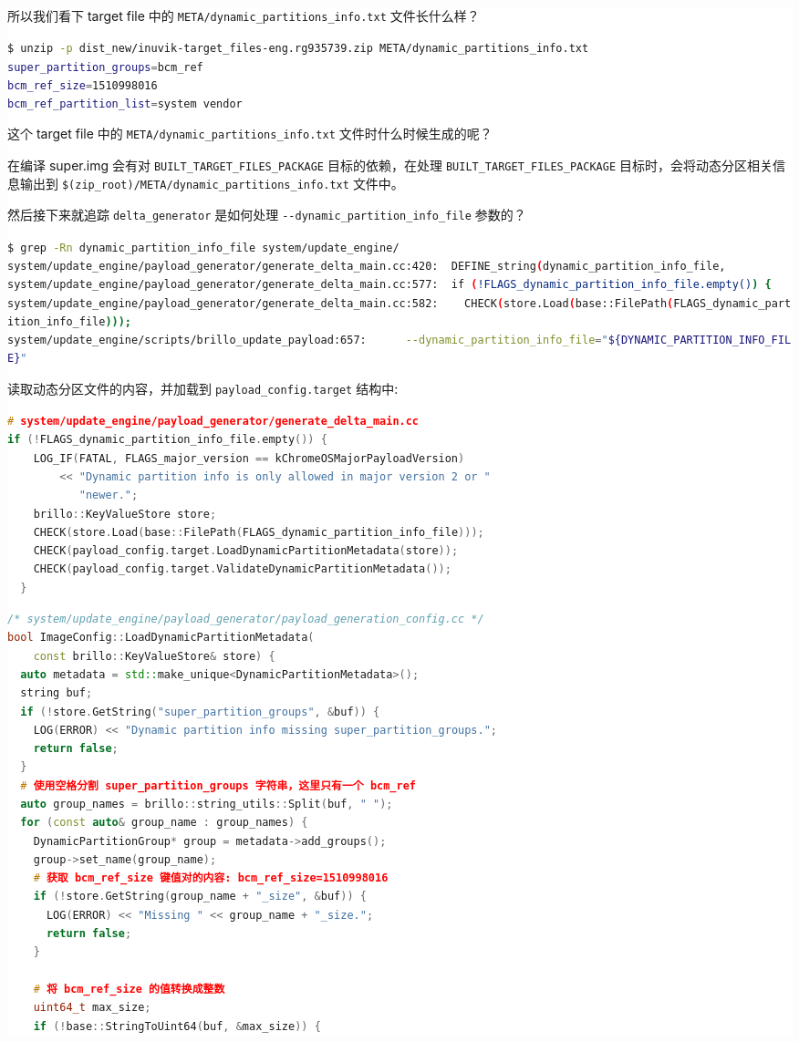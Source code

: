 所以我们看下 target file 中的 `META/dynamic_partitions_info.txt` 文件长什么样？

```bash
$ unzip -p dist_new/inuvik-target_files-eng.rg935739.zip META/dynamic_partitions_info.txt
super_partition_groups=bcm_ref
bcm_ref_size=1510998016
bcm_ref_partition_list=system vendor
```

这个 target file 中的 `META/dynamic_partitions_info.txt` 文件时什么时候生成的呢？

在编译 super.img 会有对 `BUILT_TARGET_FILES_PACKAGE` 目标的依赖，在处理 `BUILT_TARGET_FILES_PACKAGE` 目标时，会将动态分区相关信息输出到 `$(zip_root)/META/dynamic_partitions_info.txt` 文件中。



然后接下来就追踪 `delta_generator` 是如何处理 `--dynamic_partition_info_file` 参数的？

```bash
$ grep -Rn dynamic_partition_info_file system/update_engine/
system/update_engine/payload_generator/generate_delta_main.cc:420:  DEFINE_string(dynamic_partition_info_file,
system/update_engine/payload_generator/generate_delta_main.cc:577:  if (!FLAGS_dynamic_partition_info_file.empty()) {
system/update_engine/payload_generator/generate_delta_main.cc:582:    CHECK(store.Load(base::FilePath(FLAGS_dynamic_partition_info_file)));
system/update_engine/scripts/brillo_update_payload:657:      --dynamic_partition_info_file="${DYNAMIC_PARTITION_INFO_FILE}"
```

读取动态分区文件的内容，并加载到 `payload_config.target` 结构中:
```c++
# system/update_engine/payload_generator/generate_delta_main.cc
if (!FLAGS_dynamic_partition_info_file.empty()) {
    LOG_IF(FATAL, FLAGS_major_version == kChromeOSMajorPayloadVersion)
        << "Dynamic partition info is only allowed in major version 2 or "
           "newer.";
    brillo::KeyValueStore store;
    CHECK(store.Load(base::FilePath(FLAGS_dynamic_partition_info_file)));
    CHECK(payload_config.target.LoadDynamicPartitionMetadata(store));
    CHECK(payload_config.target.ValidateDynamicPartitionMetadata());
  }
```



```c++
/* system/update_engine/payload_generator/payload_generation_config.cc */
bool ImageConfig::LoadDynamicPartitionMetadata(
    const brillo::KeyValueStore& store) {
  auto metadata = std::make_unique<DynamicPartitionMetadata>();
  string buf;
  if (!store.GetString("super_partition_groups", &buf)) {
    LOG(ERROR) << "Dynamic partition info missing super_partition_groups.";
    return false;
  }
  # 使用空格分割 super_partition_groups 字符串，这里只有一个 bcm_ref
  auto group_names = brillo::string_utils::Split(buf, " ");
  for (const auto& group_name : group_names) {
    DynamicPartitionGroup* group = metadata->add_groups();
    group->set_name(group_name);
    # 获取 bcm_ref_size 键值对的内容: bcm_ref_size=1510998016
    if (!store.GetString(group_name + "_size", &buf)) {
      LOG(ERROR) << "Missing " << group_name + "_size.";
      return false;
    }

    # 将 bcm_ref_size 的值转换成整数
    uint64_t max_size;
    if (!base::StringToUint64(buf, &max_size)) {
```